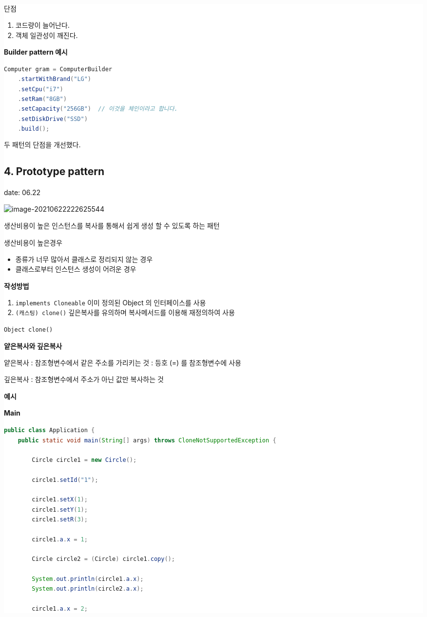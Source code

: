 단점

1. 코드량이 늘어난다.
2. 객체 일관성이 깨진다.

**Builder pattern 예시**

```java
Computer gram = ComputerBuilder
	.startWithBrand("LG")
	.setCpu("i7")
	.setRam("8GB")
	.setCapacity("256GB")  // 이것을 체인이라고 합니다.
	.setDiskDrive("SSD")
	.build();
```

두 패턴의 단점을 개선했다.



## 4. Prototype pattern

date: 06.22

![image-20210622222625544](../../assets/images/image-20210622222625544.png)

생산비용이 높은 인스턴스를 복사를 통해서 쉽게 생성 할 수 있도록 하는 패턴

생산비용이 높은경우

- 종류가 너무 많아서 클래스로 정리되지 않는 경우
- 클래스로부터 인스턴스 생성이 어려운 경우

**작성방법**

1. `implements Cloneable` 이미 정의된 Object 의 인터페이스를 사용
2. `(캐스팅) clone()` 깊은복사를 유의하며 복사메서드를 이용해 재정의하여 사용

`Object clone()` 

**얕은복사와 깊은복사**

얕은복사 : 참조형변수에서 같은 주소를 가리키는 것 : 등호 (=) 를 참조형변수에 사용

깊은복사 : 참조형변수에서 주소가 아닌 값만 복사하는 것

**예시**

**Main**

```java
public class Application {
	public static void main(String[] args) throws CloneNotSupportedException {

		Circle circle1 = new Circle();

		circle1.setId("1");

		circle1.setX(1);
		circle1.setY(1);
		circle1.setR(3);

		circle1.a.x = 1;

		Circle circle2 = (Circle) circle1.copy();

		System.out.println(circle1.a.x);
		System.out.println(circle2.a.x);

		circle1.a.x = 2;

```